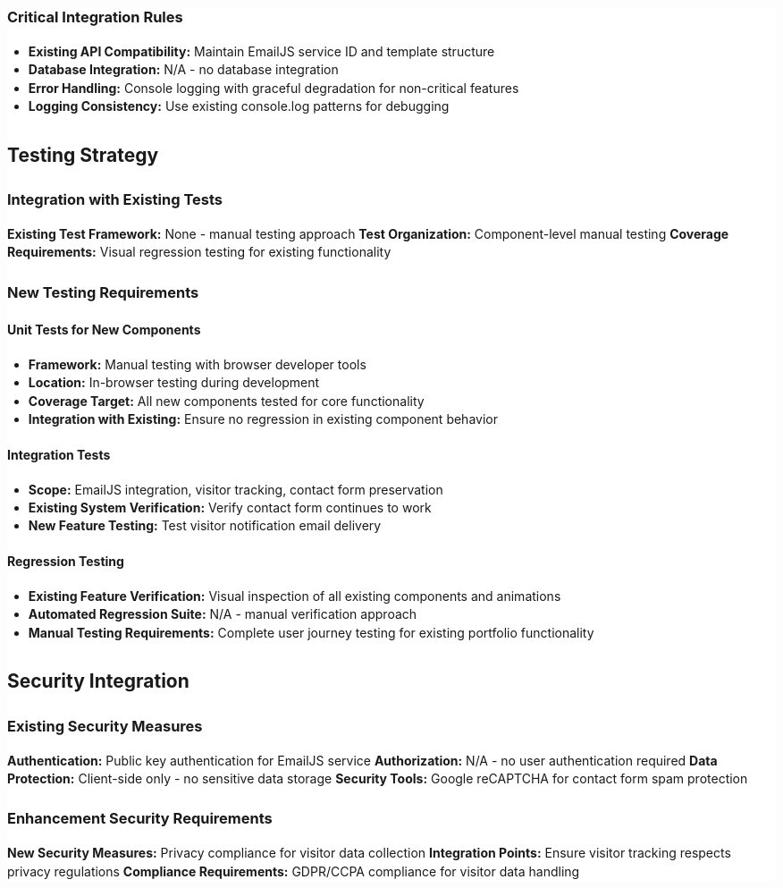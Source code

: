 ### Critical Integration Rules

- **Existing API Compatibility:** Maintain EmailJS service ID and template structure
- **Database Integration:** N/A - no database integration
- **Error Handling:** Console logging with graceful degradation for non-critical features
- **Logging Consistency:** Use existing console.log patterns for debugging

## Testing Strategy

### Integration with Existing Tests

**Existing Test Framework:** None - manual testing approach
**Test Organization:** Component-level manual testing
**Coverage Requirements:** Visual regression testing for existing functionality

### New Testing Requirements

#### Unit Tests for New Components

- **Framework:** Manual testing with browser developer tools
- **Location:** In-browser testing during development
- **Coverage Target:** All new components tested for core functionality
- **Integration with Existing:** Ensure no regression in existing component behavior

#### Integration Tests

- **Scope:** EmailJS integration, visitor tracking, contact form preservation
- **Existing System Verification:** Verify contact form continues to work
- **New Feature Testing:** Test visitor notification email delivery

#### Regression Testing

- **Existing Feature Verification:** Visual inspection of all existing components and animations
- **Automated Regression Suite:** N/A - manual verification approach
- **Manual Testing Requirements:** Complete user journey testing for existing portfolio functionality

## Security Integration

### Existing Security Measures

**Authentication:** Public key authentication for EmailJS service
**Authorization:** N/A - no user authentication required
**Data Protection:** Client-side only - no sensitive data storage
**Security Tools:** Google reCAPTCHA for contact form spam protection

### Enhancement Security Requirements

**New Security Measures:** Privacy compliance for visitor data collection
**Integration Points:** Ensure visitor tracking respects privacy regulations
**Compliance Requirements:** GDPR/CCPA compliance for visitor data handling
